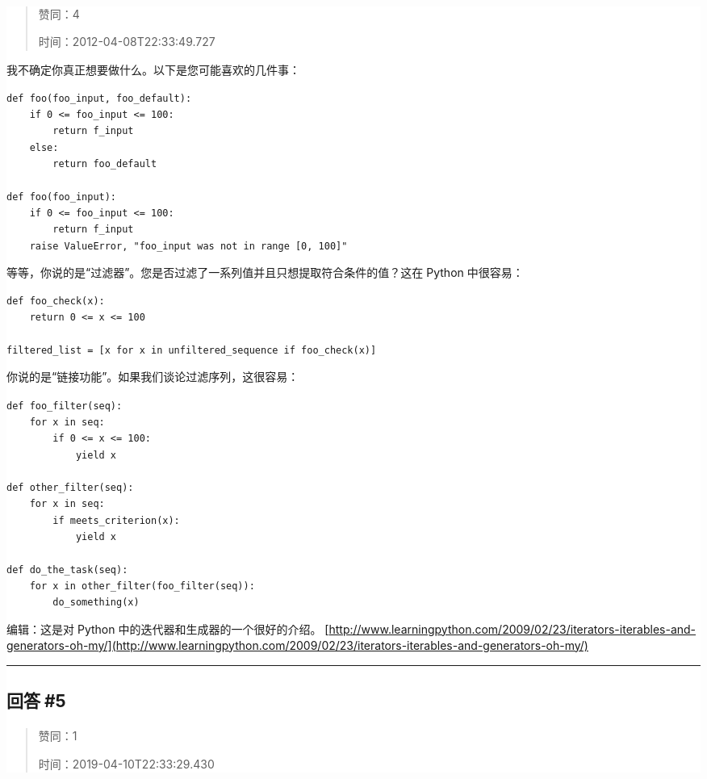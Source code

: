 > 赞同：4
> 
> 时间：2012-04-08T22:33:49.727

我不确定你真正想要做什么。以下是您可能喜欢的几件事：

```
def foo(foo_input, foo_default):
    if 0 <= foo_input <= 100:
        return f_input
    else:
        return foo_default

def foo(foo_input):
    if 0 <= foo_input <= 100:
        return f_input
    raise ValueError, "foo_input was not in range [0, 100]" 
```

等等，你说的是“过滤器”。您是否过滤了一系列值并且只想提取符合条件的值？这在 Python 中很容易：

```
def foo_check(x):
    return 0 <= x <= 100

filtered_list = [x for x in unfiltered_sequence if foo_check(x)] 
```

你说的是“链接功能”。如果我们谈论过滤序列，这很容易：

```
def foo_filter(seq):
    for x in seq:
        if 0 <= x <= 100:
            yield x

def other_filter(seq):
    for x in seq:
        if meets_criterion(x):
            yield x

def do_the_task(seq):
    for x in other_filter(foo_filter(seq)):
        do_something(x) 
```

编辑：这是对 Python 中的迭代器和生成器的一个很好的介绍。 [http://www.learningpython.com/2009/02/23/iterators-iterables-and-generators-oh-my/](http://www.learningpython.com/2009/02/23/iterators-iterables-and-generators-oh-my/)

* * *

## 回答 #5

> 赞同：1
> 
> 时间：2019-04-10T22:33:29.430
